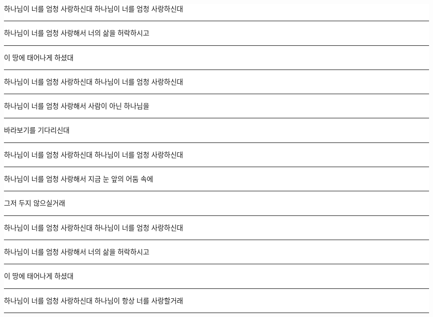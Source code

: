 
하나님이 너를 엄청 사랑하신대
하나님이 너를 엄청 사랑하신대

---

하나님이 너를 엄청 사랑해서
너의 삶을 허락하시고

---

이 땅에 태어나게 하셨대

---

하나님이 너를 엄청 사랑하신대
하나님이 너를 엄청 사랑하신대

---

하나님이 너를 엄청 사랑해서
사람이 아닌 하나님을

---

바라보기를 기다리신대

---

하나님이 너를 엄청 사랑하신대
하나님이 너를 엄청 사랑하신대

---

하나님이 너를 엄청 사랑해서
지금 눈 앞의 어둠 속에

---

그저 두지 않으실거래

---

하나님이 너를 엄청 사랑하신대
하나님이 너를 엄청 사랑하신대

---

하나님이 너를 엄청 사랑해서
너의 삶을 허락하시고

---

이 땅에 태어나게 하셨대

---

하나님이 너를 엄청 사랑하신대
하나님이 항상 너를 사랑할거래

---